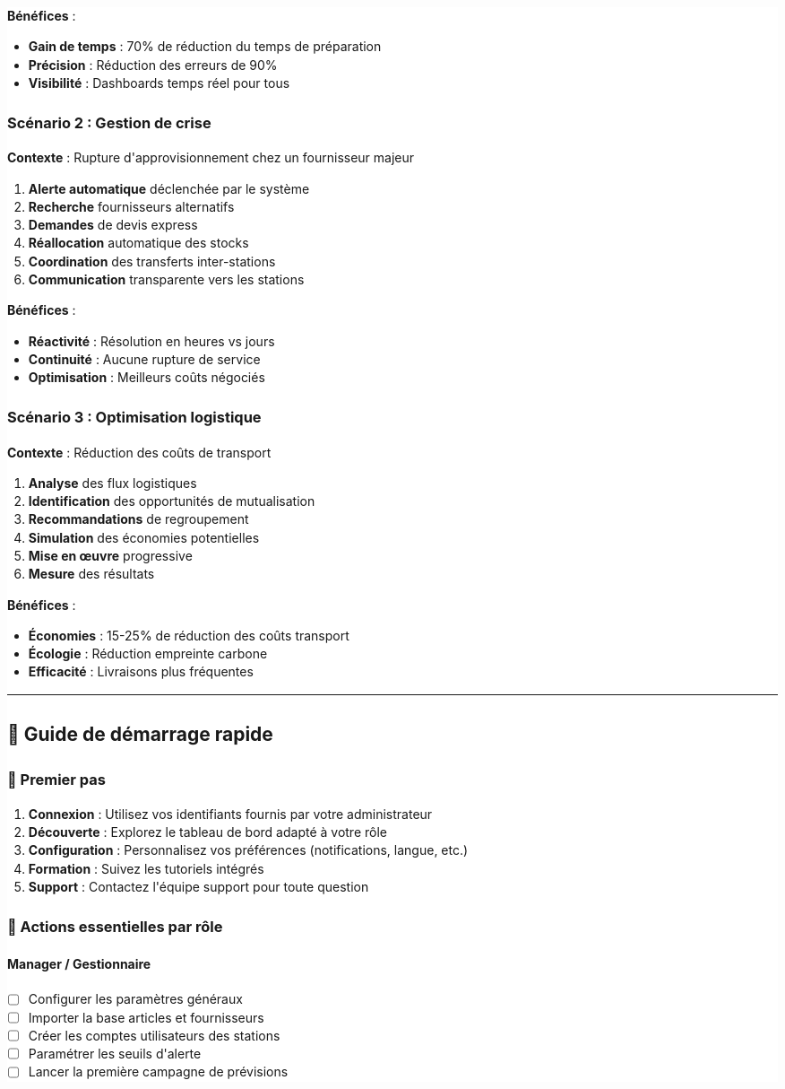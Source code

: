 **Bénéfices** :
- **Gain de temps** : 70% de réduction du temps de préparation
- **Précision** : Réduction des erreurs de 90%
- **Visibilité** : Dashboards temps réel pour tous

### Scénario 2 : Gestion de crise

**Contexte** : Rupture d'approvisionnement chez un fournisseur majeur

1. **Alerte automatique** déclenchée par le système
2. **Recherche** fournisseurs alternatifs
3. **Demandes** de devis express
4. **Réallocation** automatique des stocks
5. **Coordination** des transferts inter-stations
6. **Communication** transparente vers les stations

**Bénéfices** :
- **Réactivité** : Résolution en heures vs jours
- **Continuité** : Aucune rupture de service
- **Optimisation** : Meilleurs coûts négociés

### Scénario 3 : Optimisation logistique

**Contexte** : Réduction des coûts de transport

1. **Analyse** des flux logistiques
2. **Identification** des opportunités de mutualisation
3. **Recommandations** de regroupement
4. **Simulation** des économies potentielles
5. **Mise en œuvre** progressive
6. **Mesure** des résultats

**Bénéfices** :
- **Économies** : 15-25% de réduction des coûts transport
- **Écologie** : Réduction empreinte carbone
- **Efficacité** : Livraisons plus fréquentes

---

## 📱 Guide de démarrage rapide

### 🚀 Premier pas

1. **Connexion** : Utilisez vos identifiants fournis par votre administrateur
2. **Découverte** : Explorez le tableau de bord adapté à votre rôle
3. **Configuration** : Personnalisez vos préférences (notifications, langue, etc.)
4. **Formation** : Suivez les tutoriels intégrés
5. **Support** : Contactez l'équipe support pour toute question

### 🎯 Actions essentielles par rôle

#### Manager / Gestionnaire
- [ ] Configurer les paramètres généraux
- [ ] Importer la base articles et fournisseurs
- [ ] Créer les comptes utilisateurs des stations
- [ ] Paramétrer les seuils d'alerte
- [ ] Lancer la première campagne de prévisions
